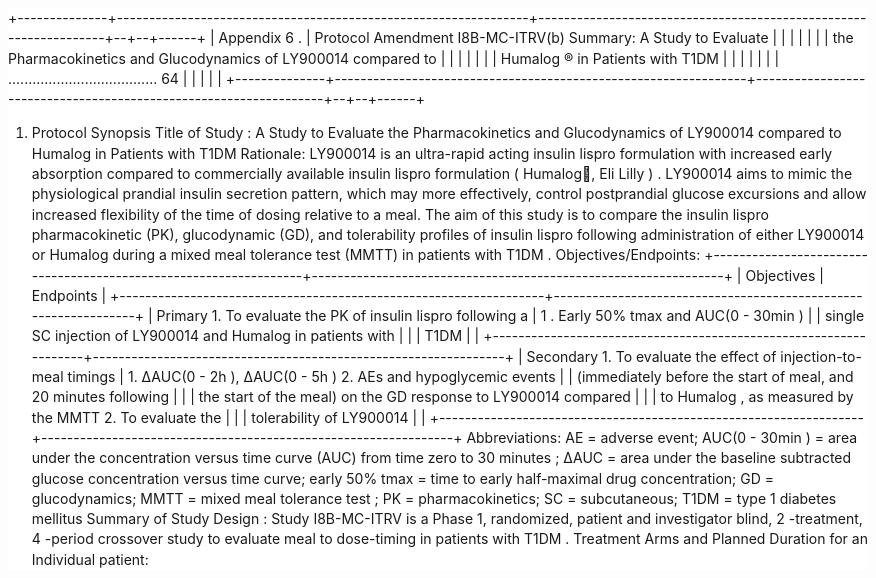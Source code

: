+--------------+----------------------------------------------------------------+------------------------------------------------------------------+--+--+------+
| Appendix 6 . | Protocol Amendment I8B-MC-ITRV(b) Summary: A Study to Evaluate |                                                                  |  |  |      |
|              | the Pharmacokinetics and Glucodynamics of LY900014 compared to |                                                                  |  |  |      |
|              | Humalog ® in Patients with T1DM                                |                                                                  |  |  |      |
|              | ..................................... 64                       |                                                                  |  |  |      |
+--------------+----------------------------------------------------------------+------------------------------------------------------------------+--+--+------+
1. Protocol Synopsis
Title of Study :
A Study to Evaluate the Pharmacokinetics and Glucodynamics of LY900014 compared to Humalog in Patients with T1DM
Rationale:
LY900014 is an ultra-rapid acting insulin lispro formulation with increased early absorption compared to commercially available insulin lispro formulation ( Humalog, Eli Lilly ) . LY900014 aims to mimic the physiological prandial insulin secretion pattern, which may more effectively, control postprandial glucose excursions and allow increased flexibility of the time of dosing relative to a meal.
The aim of this study is to compare the insulin lispro pharmacokinetic (PK), glucodynamic (GD), and tolerability profiles of insulin lispro following administration of either LY900014 or Humalog during a mixed meal tolerance test (MMTT) in patients with T1DM .
Objectives/Endpoints:
+------------------------------------------------------------------+----------------------------------------------------------------+
| Objectives                                                       | Endpoints                                                      |
+------------------------------------------------------------------+----------------------------------------------------------------+
| Primary 1. To evaluate the PK of insulin lispro following a      | 1 . Early 50% tmax and AUC(0 - 30min )                         |
| single SC injection of LY900014 and Humalog in patients with     |                                                                |
| T1DM                                                             |                                                                |
+------------------------------------------------------------------+----------------------------------------------------------------+
| Secondary 1. To evaluate the effect of injection-to-meal timings | 1. ∆AUC(0 - 2h ), ∆AUC(0 - 5h ) 2. AEs and hypoglycemic events |
| (immediately before the start of meal, and 20 minutes following  |                                                                |
| the start of the meal) on the GD response to LY900014 compared   |                                                                |
| to Humalog , as measured by the MMTT 2. To evaluate the          |                                                                |
| tolerability of LY900014                                         |                                                                |
+------------------------------------------------------------------+----------------------------------------------------------------+
Abbreviations:
AE = adverse event; AUC(0 - 30min ) = area under the concentration versus time curve (AUC) from time zero to 30 minutes ; ∆AUC = area under the baseline subtracted glucose concentration versus time curve; early 50% tmax = time to early half-maximal drug concentration; GD = glucodynamics; MMTT = mixed meal tolerance test ; PK = pharmacokinetics; SC = subcutaneous; T1DM = type 1 diabetes mellitus
Summary of Study Design :
Study I8B-MC-ITRV is a Phase 1, randomized, patient and investigator blind, 2 -treatment, 4 -period crossover study to evaluate meal to dose-timing in patients with T1DM .
Treatment Arms and Planned Duration for an Individual patient: